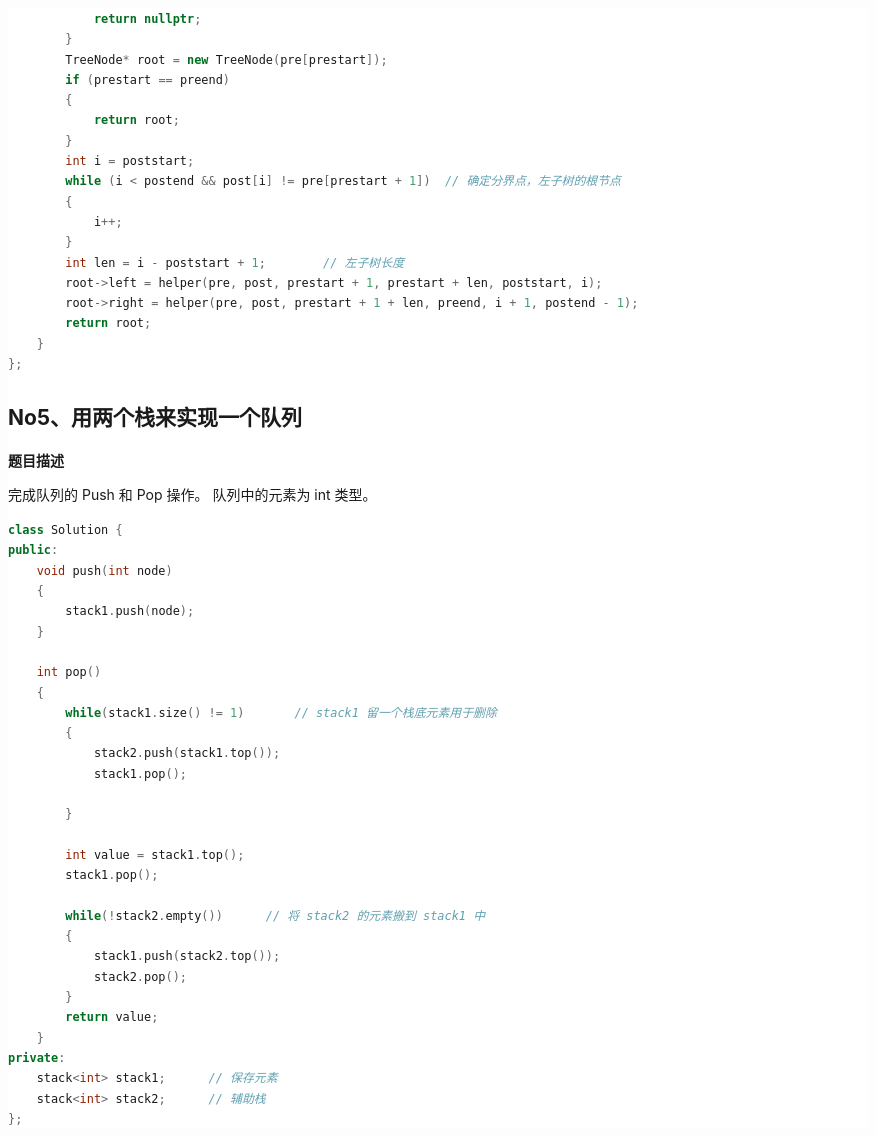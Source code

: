 ```cpp
            return nullptr;
        }
        TreeNode* root = new TreeNode(pre[prestart]);
        if (prestart == preend) 
        { 
            return root;
        }
        int i = poststart; 
        while (i < postend && post[i] != pre[prestart + 1])  // 确定分界点，左子树的根节点
        {
            i++; 
        }
        int len = i - poststart + 1; 		// 左子树长度
        root->left = helper(pre, post, prestart + 1, prestart + len, poststart, i);
        root->right = helper(pre, post, prestart + 1 + len, preend, i + 1, postend - 1);
        return root;
    }
};
```

## No5、用两个栈来实现一个队列

**题目描述**

完成队列的 Push 和 Pop 操作。 队列中的元素为 int 类型。

```cpp
class Solution {
public:
    void push(int node) 
    {
        stack1.push(node);
    }

    int pop() 
    {
        while(stack1.size() != 1)		// stack1 留一个栈底元素用于删除
        {
            stack2.push(stack1.top());
            stack1.pop();

        }
        
        int value = stack1.top();
        stack1.pop();
        
        while(!stack2.empty())		// 将 stack2 的元素搬到 stack1 中
        {
            stack1.push(stack2.top());
            stack2.pop();
        }
        return value;        
    }
private:
    stack<int> stack1;		// 保存元素
    stack<int> stack2;		// 辅助栈
};
```
